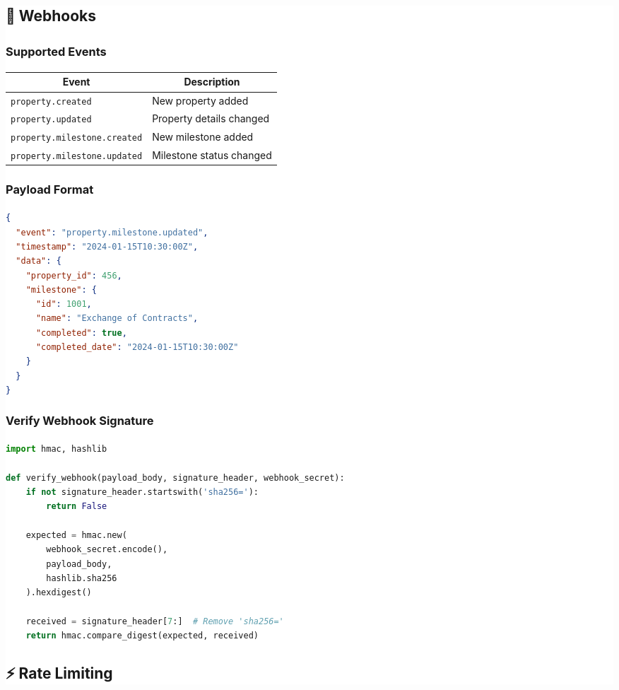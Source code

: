 ## 🔔 Webhooks

### Supported Events
| Event | Description |
|-------|-------------|
| `property.created` | New property added |
| `property.updated` | Property details changed |
| `property.milestone.created` | New milestone added |
| `property.milestone.updated` | Milestone status changed |

### Payload Format
```json
{
  "event": "property.milestone.updated",
  "timestamp": "2024-01-15T10:30:00Z",
  "data": {
    "property_id": 456,
    "milestone": {
      "id": 1001,
      "name": "Exchange of Contracts",
      "completed": true,
      "completed_date": "2024-01-15T10:30:00Z"
    }
  }
}
```

### Verify Webhook Signature
```python
import hmac, hashlib

def verify_webhook(payload_body, signature_header, webhook_secret):
    if not signature_header.startswith('sha256='):
        return False
    
    expected = hmac.new(
        webhook_secret.encode(),
        payload_body,
        hashlib.sha256
    ).hexdigest()
    
    received = signature_header[7:]  # Remove 'sha256='
    return hmac.compare_digest(expected, received)
```

## ⚡ Rate Limiting
